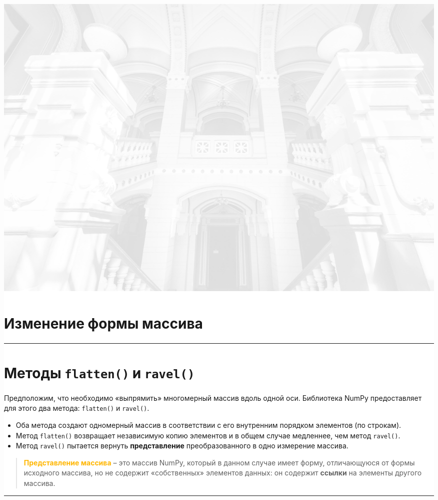 ![bg](contentinteriorw.jpeg)

# Изменение формы массива



---

# Методы `flatten()` и `ravel()`

Предположим, что необходимо «выпрямить» многомерный массив вдоль одной оси. Библиотека NumPy предоставляет для этого два метода: `flatten()` и `ravel()`.

- Оба метода создают одномерный массив в соответствии с его внутренним
порядком элементов (по строкам).
- Метод `flatten()` возвращает независимую копию элементов и в общем случае медленнее, чем метод `ravel()`.
- Метод `ravel()` пытается вернуть **представление** преобразованного в одно измерение массива. 

> <span style="color:rgb(255,182,0)">**Представление массива**</span> – это массив NumPy, который в данном случае имеет форму, отличающуюся от формы исходного массива, но не содержит «собственных» элементов данных: он содержит **ссылки** на элементы другого массива.

---